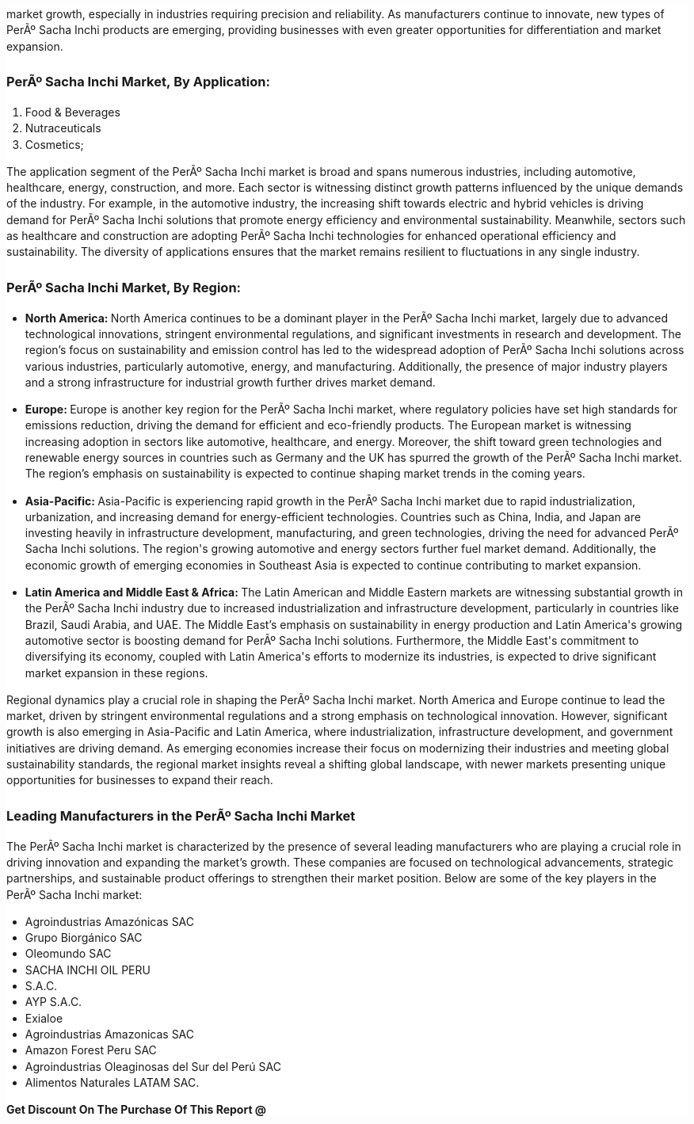 market growth, especially in industries requiring precision and reliability. As manufacturers continue to innovate, new types of PerÃº Sacha Inchi products are emerging, providing businesses with even greater opportunities for differentiation and market expansion.</p><h3>PerÃº Sacha Inchi Market,&nbsp;By Application:</h3><ol><li>Food & Beverages<li> Nutraceuticals<li> Cosmetics;</li></ol><p>The application segment of the PerÃº Sacha Inchi market is broad and spans numerous industries, including automotive, healthcare, energy, construction, and more. Each sector is witnessing distinct growth patterns influenced by the unique demands of the industry. For example, in the automotive industry, the increasing shift towards electric and hybrid vehicles is driving demand for PerÃº Sacha Inchi solutions that promote energy efficiency and environmental sustainability. Meanwhile, sectors such as healthcare and construction are adopting PerÃº Sacha Inchi technologies for enhanced operational efficiency and sustainability. The diversity of applications ensures that the market remains resilient to fluctuations in any single industry.</p><h3>PerÃº Sacha Inchi Market, By Region:</h3><ul><li><p><strong>North America:&nbsp;</strong>North America continues to be a dominant player in the PerÃº Sacha Inchi market, largely due to advanced technological innovations, stringent environmental regulations, and significant investments in research and development. The region&rsquo;s focus on sustainability and emission control has led to the widespread adoption of PerÃº Sacha Inchi solutions across various industries, particularly automotive, energy, and manufacturing. Additionally, the presence of major industry players and a strong infrastructure for industrial growth further drives market demand.</p></li><li><p><strong><strong>Europe:&nbsp;</strong></strong>Europe is another key region for the PerÃº Sacha Inchi market, where regulatory policies have set high standards for emissions reduction, driving the demand for efficient and eco-friendly products. The European market is witnessing increasing adoption in sectors like automotive, healthcare, and energy. Moreover, the shift toward green technologies and renewable energy sources in countries such as Germany and the UK has spurred the growth of the PerÃº Sacha Inchi market. The region&rsquo;s emphasis on sustainability is expected to continue shaping market trends in the coming years.</p></li><li><p><strong><strong>Asia-Pacific:&nbsp;</strong></strong>Asia-Pacific is experiencing rapid growth in the PerÃº Sacha Inchi market due to rapid industrialization, urbanization, and increasing demand for energy-efficient technologies. Countries such as China, India, and Japan are investing heavily in infrastructure development, manufacturing, and green technologies, driving the need for advanced PerÃº Sacha Inchi solutions. The region's growing automotive and energy sectors further fuel market demand. Additionally, the economic growth of emerging economies in Southeast Asia is expected to continue contributing to market expansion.</p></li><li><p><strong><strong>Latin America and Middle East &amp; Africa:&nbsp;</strong></strong>The Latin American and Middle Eastern markets are witnessing substantial growth in the PerÃº Sacha Inchi industry due to increased industrialization and infrastructure development, particularly in countries like Brazil, Saudi Arabia, and UAE. The Middle East&rsquo;s emphasis on sustainability in energy production and Latin America's growing automotive sector is boosting demand for PerÃº Sacha Inchi solutions. Furthermore, the Middle East's commitment to diversifying its economy, coupled with Latin America's efforts to modernize its industries, is expected to drive significant market expansion in these regions.</p></li></ul><p>Regional dynamics play a crucial role in shaping the PerÃº Sacha Inchi market. North America and Europe continue to lead the market, driven by stringent environmental regulations and a strong emphasis on technological innovation. However, significant growth is also emerging in Asia-Pacific and Latin America, where industrialization, infrastructure development, and government initiatives are driving demand. As emerging economies increase their focus on modernizing their industries and meeting global sustainability standards, the regional market insights reveal a shifting global landscape, with newer markets presenting unique opportunities for businesses to expand their reach.</p><h3><strong>Leading Manufacturers in the PerÃº Sacha Inchi Market</strong></h3><p>The PerÃº Sacha Inchi market is characterized by the presence of several leading manufacturers who are playing a crucial role in driving innovation and expanding the market&rsquo;s growth. These companies are focused on technological advancements, strategic partnerships, and sustainable product offerings to strengthen their market position. Below are some of the key players in the PerÃº Sacha Inchi market:</p></div><div class="article-main__content" data-test-id="publishing-text-block"><ul><li><span class="">Agroindustrias Amazónicas SAC<li> Grupo Biorgánico SAC<li> Oleomundo SAC<li> SACHA INCHI OIL PERU<li> S.A.C.<li> AYP S.A.C.<li> Exialoe<li> Agroindustrias Amazonicas SAC<li> Amazon Forest Peru SAC<li> Agroindustrias Oleaginosas del Sur del Perú SAC<li> Alimentos Naturales LATAM SAC.</span></li></ul></div><div class="article-main__content" data-test-id="publishing-text-block"><p><span class="font-[700]"><strong>Get Discount On The Purchase Of This Report @</strong>